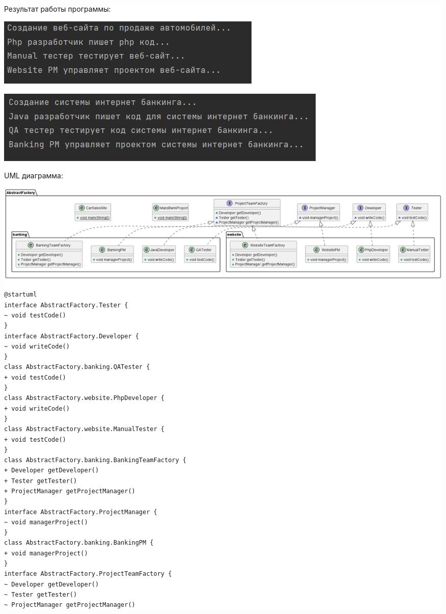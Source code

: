 Результат работы программы:

![All text](screenhots/AbstractFactory1.png)

![All text](screenhots/AbstractFactory2.png)

UML диаграмма:

![All text](screenhots/abstractfactory.png)

```()
@startuml
interface AbstractFactory.Tester {
~ void testCode()
}
interface AbstractFactory.Developer {
~ void writeCode()
}
class AbstractFactory.banking.QATester {
+ void testCode()
}
class AbstractFactory.website.PhpDeveloper {
+ void writeCode()
}
class AbstractFactory.website.ManualTester {
+ void testCode()
}
class AbstractFactory.banking.BankingTeamFactory {
+ Developer getDeveloper()
+ Tester getTester()
+ ProjectManager getProjectManager()
}
interface AbstractFactory.ProjectManager {
~ void managerProject()
}
class AbstractFactory.banking.BankingPM {
+ void managerProject()
}
interface AbstractFactory.ProjectTeamFactory {
~ Developer getDeveloper()
~ Tester getTester()
~ ProjectManager getProjectManager()
```